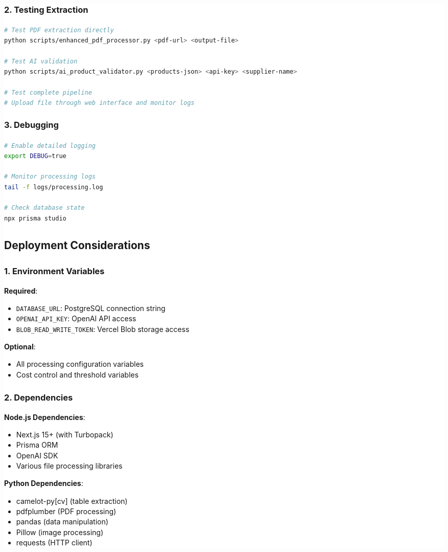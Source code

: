 ### 2. Testing Extraction

```bash
# Test PDF extraction directly
python scripts/enhanced_pdf_processor.py <pdf-url> <output-file>

# Test AI validation
python scripts/ai_product_validator.py <products-json> <api-key> <supplier-name>

# Test complete pipeline
# Upload file through web interface and monitor logs
```

### 3. Debugging

```bash
# Enable detailed logging
export DEBUG=true

# Monitor processing logs
tail -f logs/processing.log

# Check database state
npx prisma studio
```

## Deployment Considerations

### 1. Environment Variables

**Required**:
- `DATABASE_URL`: PostgreSQL connection string
- `OPENAI_API_KEY`: OpenAI API access
- `BLOB_READ_WRITE_TOKEN`: Vercel Blob storage access

**Optional**:
- All processing configuration variables
- Cost control and threshold variables

### 2. Dependencies

**Node.js Dependencies**:
- Next.js 15+ (with Turbopack)
- Prisma ORM
- OpenAI SDK
- Various file processing libraries

**Python Dependencies**:
- camelot-py[cv] (table extraction)
- pdfplumber (PDF processing)
- pandas (data manipulation)
- Pillow (image processing)
- requests (HTTP client)
